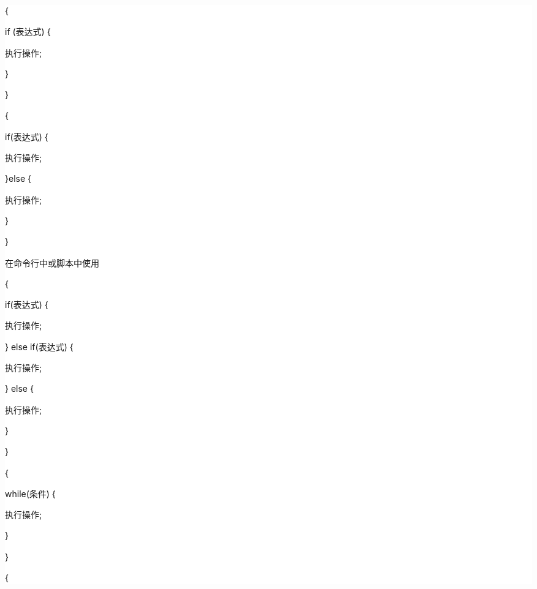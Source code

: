 &#x9;	{

&#x9;		if (表达式) {

&#x9;			执行操作;

&#x9;		}

&#x9;	}

&#x9;

&#x9;	{

&#x9;		if(表达式) {

&#x9;			执行操作;

&#x9;		}else {

&#x9;			执行操作;

&#x9;		}

&#x9;	}

&#x9;&#x9;

&#x9;	在命令行中或脚本中使用

&#x9;&#x9;

&#x9;	{

&#x9;		if(表达式) {

&#x9;			执行操作;

&#x9;		} else if(表达式) {

&#x9;			执行操作;

&#x9;		} else {

&#x9;			执行操作;

&#x9;		}

&#x9;	}

&#x9;

&#x9;	{

&#x9;		while(条件) {

&#x9;			执行操作;

&#x9;		}

&#x9;	}

&#x9;&#x9;

&#x9;	{
